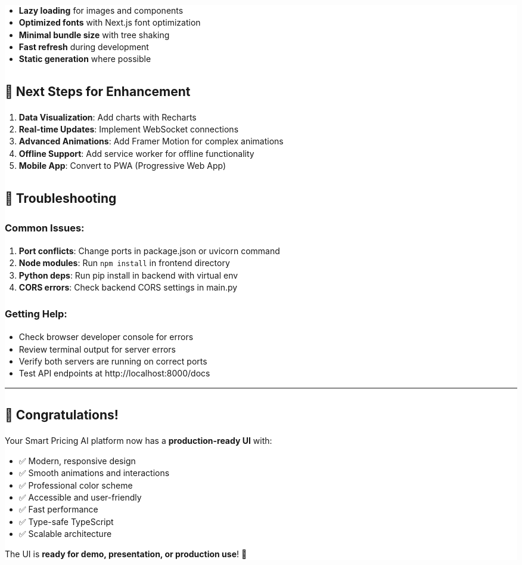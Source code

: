 - **Lazy loading** for images and components
- **Optimized fonts** with Next.js font optimization
- **Minimal bundle size** with tree shaking
- **Fast refresh** during development
- **Static generation** where possible

## 🎯 **Next Steps for Enhancement**

1. **Data Visualization**: Add charts with Recharts
2. **Real-time Updates**: Implement WebSocket connections
3. **Advanced Animations**: Add Framer Motion for complex animations
4. **Offline Support**: Add service worker for offline functionality
5. **Mobile App**: Convert to PWA (Progressive Web App)

## 🐛 **Troubleshooting**

### Common Issues:
1. **Port conflicts**: Change ports in package.json or uvicorn command
2. **Node modules**: Run `npm install` in frontend directory
3. **Python deps**: Run pip install in backend with virtual env
4. **CORS errors**: Check backend CORS settings in main.py

### Getting Help:
- Check browser developer console for errors
- Review terminal output for server errors
- Verify both servers are running on correct ports
- Test API endpoints at http://localhost:8000/docs

---

## 🎉 **Congratulations!**

Your Smart Pricing AI platform now has a **production-ready UI** with:
- ✅ Modern, responsive design
- ✅ Smooth animations and interactions
- ✅ Professional color scheme
- ✅ Accessible and user-friendly
- ✅ Fast performance
- ✅ Type-safe TypeScript
- ✅ Scalable architecture

The UI is **ready for demo, presentation, or production use**! 🚀
